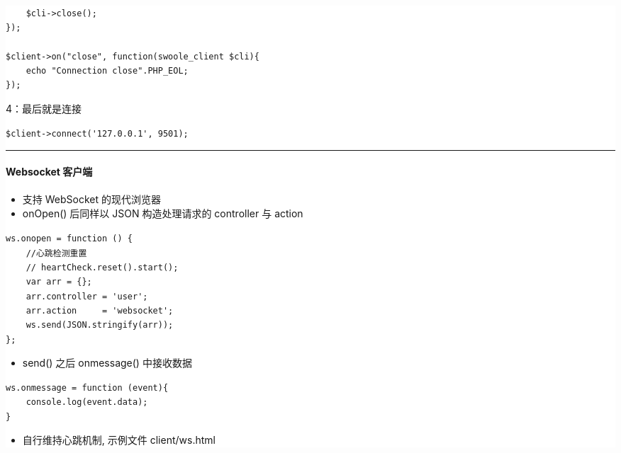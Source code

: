 ```
    $cli->close();
});

$client->on("close", function(swoole_client $cli){
    echo "Connection close".PHP_EOL;
});
```
4：最后就是连接

```
$client->connect('127.0.0.1', 9501);
```

<hr />

#### Websocket 客户端
- 支持 WebSocket 的现代浏览器 <br />
- onOpen() 后同样以 JSON 构造处理请求的 controller 与 action

```
ws.onopen = function () {
    //心跳检测重置
    // heartCheck.reset().start();
    var arr = {};
    arr.controller = 'user';
    arr.action     = 'websocket';
    ws.send(JSON.stringify(arr));
};
```
- send() 之后 onmessage() 中接收数据

```
ws.onmessage = function (event){
    console.log(event.data);
}
```
- 自行维持心跳机制, 示例文件 client/ws.html